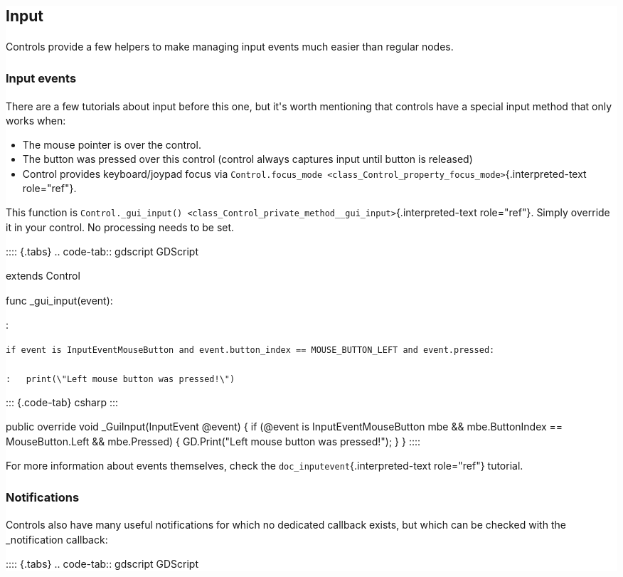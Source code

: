 ## Input

Controls provide a few helpers to make managing input events much easier
than regular nodes.

### Input events

There are a few tutorials about input before this one, but it\'s worth
mentioning that controls have a special input method that only works
when:

- The mouse pointer is over the control.
- The button was pressed over this control (control always captures
  input until button is released)
- Control provides keyboard/joypad focus via
  `Control.focus_mode <class_Control_property_focus_mode>`{.interpreted-text
  role="ref"}.

This function is
`Control._gui_input() <class_Control_private_method__gui_input>`{.interpreted-text
role="ref"}. Simply override it in your control. No processing needs to
be set.

:::: {.tabs}
.. code-tab:: gdscript GDScript

extends Control

func \_gui_input(event):

:   

    if event is InputEventMouseButton and event.button_index == MOUSE_BUTTON_LEFT and event.pressed:

    :   print(\"Left mouse button was pressed!\")

::: {.code-tab}
csharp
:::

public override void \_GuiInput(InputEvent @event) { if (@event is
InputEventMouseButton mbe && mbe.ButtonIndex == MouseButton.Left &&
mbe.Pressed) { GD.Print(\"Left mouse button was pressed!\"); } }
::::

For more information about events themselves, check the
`doc_inputevent`{.interpreted-text role="ref"} tutorial.

### Notifications

Controls also have many useful notifications for which no dedicated
callback exists, but which can be checked with the \_notification
callback:

:::: {.tabs}
.. code-tab:: gdscript GDScript
